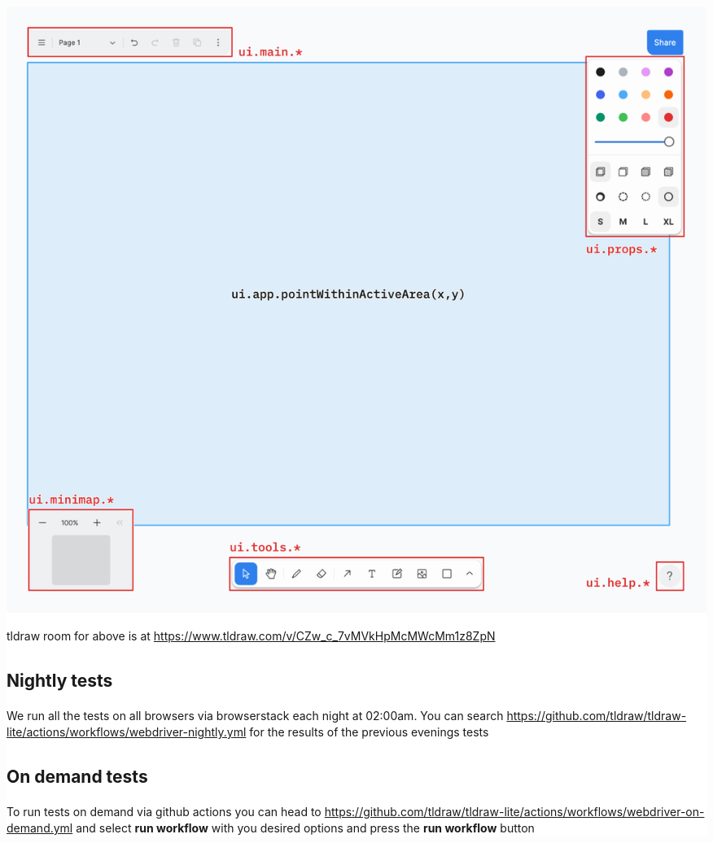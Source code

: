 ![test overview ui](test-overview-ui.png)

tldraw room for above is at <https://www.tldraw.com/v/CZw_c_7vMVkHpMcMWcMm1z8ZpN>

## Nightly tests
We run all the tests on all browsers via browserstack each night at 02:00am. You can search https://github.com/tldraw/tldraw-lite/actions/workflows/webdriver-nightly.yml for the results of the previous evenings tests

## On demand tests
To run tests on demand via github actions you can head to https://github.com/tldraw/tldraw-lite/actions/workflows/webdriver-on-demand.yml and select **run workflow** with you desired options and press the **run workflow** button
